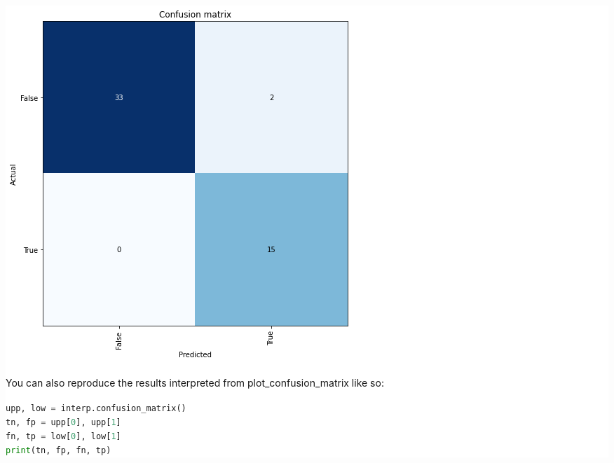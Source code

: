 






![png](61_Train_medical_imaging_files/61_Train_medical_imaging_44_4.png)


You can also reproduce the results interpreted from plot_confusion_matrix like so:


```python
upp, low = interp.confusion_matrix()
tn, fp = upp[0], upp[1]
fn, tp = low[0], low[1]
print(tn, fp, fn, tp)
```



<style>
    /* Turns off some styling */
    progress {
        /* gets rid of default border in Firefox and Opera. */
        border: none;
        /* Needs to be in here for Safari polyfill so background images work as expected. */
        background-size: auto;
    }
    .progress-bar-interrupted, .progress-bar-interrupted::-webkit-progress-bar {
        background: #F44336;
    }
</style>
